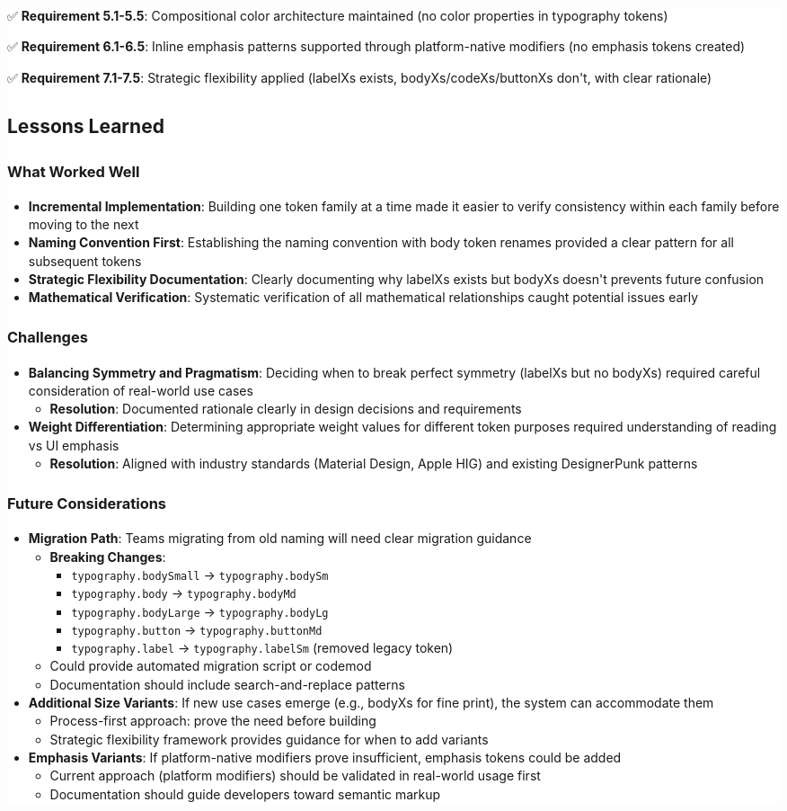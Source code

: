 ✅ **Requirement 5.1-5.5**: Compositional color architecture maintained (no color properties in typography tokens)

✅ **Requirement 6.1-6.5**: Inline emphasis patterns supported through platform-native modifiers (no emphasis tokens created)

✅ **Requirement 7.1-7.5**: Strategic flexibility applied (labelXs exists, bodyXs/codeXs/buttonXs don't, with clear rationale)

## Lessons Learned

### What Worked Well

- **Incremental Implementation**: Building one token family at a time made it easier to verify consistency within each family before moving to the next
- **Naming Convention First**: Establishing the naming convention with body token renames provided a clear pattern for all subsequent tokens
- **Strategic Flexibility Documentation**: Clearly documenting why labelXs exists but bodyXs doesn't prevents future confusion
- **Mathematical Verification**: Systematic verification of all mathematical relationships caught potential issues early

### Challenges

- **Balancing Symmetry and Pragmatism**: Deciding when to break perfect symmetry (labelXs but no bodyXs) required careful consideration of real-world use cases
  - **Resolution**: Documented rationale clearly in design decisions and requirements
- **Weight Differentiation**: Determining appropriate weight values for different token purposes required understanding of reading vs UI emphasis
  - **Resolution**: Aligned with industry standards (Material Design, Apple HIG) and existing DesignerPunk patterns

### Future Considerations

- **Migration Path**: Teams migrating from old naming will need clear migration guidance
  - **Breaking Changes**:
    - `typography.bodySmall` → `typography.bodySm`
    - `typography.body` → `typography.bodyMd`
    - `typography.bodyLarge` → `typography.bodyLg`
    - `typography.button` → `typography.buttonMd`
    - `typography.label` → `typography.labelSm` (removed legacy token)
  - Could provide automated migration script or codemod
  - Documentation should include search-and-replace patterns
- **Additional Size Variants**: If new use cases emerge (e.g., bodyXs for fine print), the system can accommodate them
  - Process-first approach: prove the need before building
  - Strategic flexibility framework provides guidance for when to add variants
- **Emphasis Variants**: If platform-native modifiers prove insufficient, emphasis tokens could be added
  - Current approach (platform modifiers) should be validated in real-world usage first
  - Documentation should guide developers toward semantic markup
